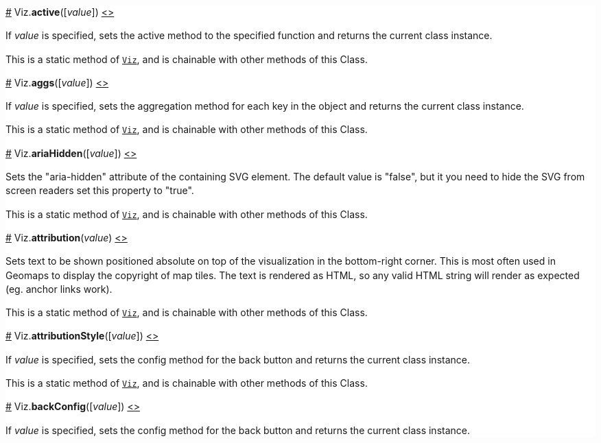 
<a name="Viz.active" href="#Viz.active">#</a> Viz.**active**([*value*]) [<>](https://github.com/d3plus/d3plus-viz/blob/master/src/Viz.js#L747)

If *value* is specified, sets the active method to the specified function and returns the current class instance.


This is a static method of [<code>Viz</code>](#Viz), and is chainable with other methods of this Class.


<a name="Viz.aggs" href="#Viz.aggs">#</a> Viz.**aggs**([*value*]) [<>](https://github.com/d3plus/d3plus-viz/blob/master/src/Viz.js#L765)

If *value* is specified, sets the aggregation method for each key in the object and returns the current class instance.


This is a static method of [<code>Viz</code>](#Viz), and is chainable with other methods of this Class.


<a name="Viz.ariaHidden" href="#Viz.ariaHidden">#</a> Viz.**ariaHidden**([*value*]) [<>](https://github.com/d3plus/d3plus-viz/blob/master/src/Viz.js#L775)

Sets the "aria-hidden" attribute of the containing SVG element. The default value is "false", but it you need to hide the SVG from screen readers set this property to "true".


This is a static method of [<code>Viz</code>](#Viz), and is chainable with other methods of this Class.


<a name="Viz.attribution" href="#Viz.attribution">#</a> Viz.**attribution**(*value*) [<>](https://github.com/d3plus/d3plus-viz/blob/master/src/Viz.js#L785)

Sets text to be shown positioned absolute on top of the visualization in the bottom-right corner. This is most often used in Geomaps to display the copyright of map tiles. The text is rendered as HTML, so any valid HTML string will render as expected (eg. anchor links work).


This is a static method of [<code>Viz</code>](#Viz), and is chainable with other methods of this Class.


<a name="Viz.attributionStyle" href="#Viz.attributionStyle">#</a> Viz.**attributionStyle**([*value*]) [<>](https://github.com/d3plus/d3plus-viz/blob/master/src/Viz.js#L795)

If *value* is specified, sets the config method for the back button and returns the current class instance.


This is a static method of [<code>Viz</code>](#Viz), and is chainable with other methods of this Class.


<a name="Viz.backConfig" href="#Viz.backConfig">#</a> Viz.**backConfig**([*value*]) [<>](https://github.com/d3plus/d3plus-viz/blob/master/src/Viz.js#L805)

If *value* is specified, sets the config method for the back button and returns the current class instance.

